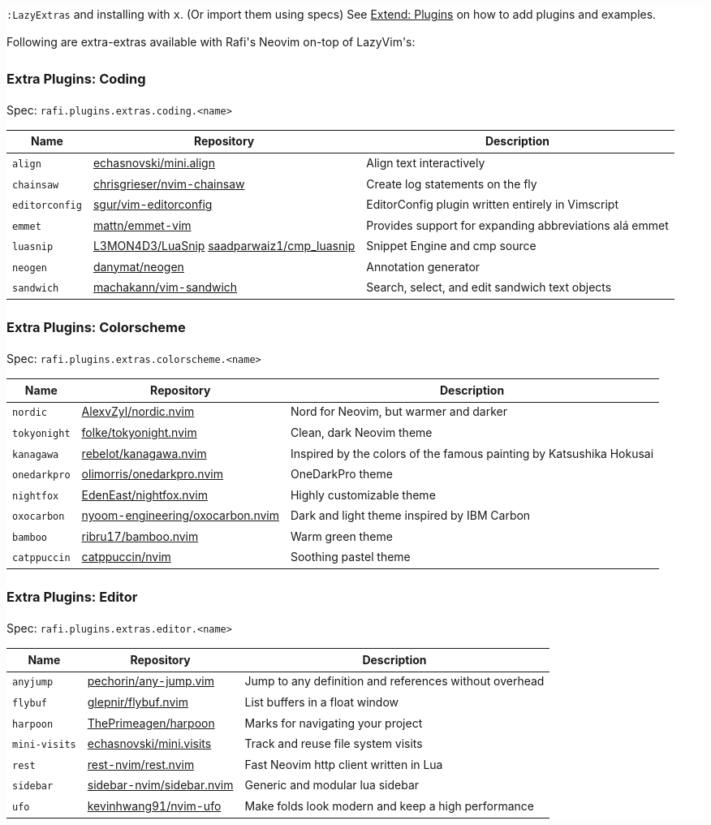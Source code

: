 `:LazyExtras` and installing with <kbd>x</kbd>. (Or import them using specs)
See [Extend: Plugins](#extend-plugins) on how to add plugins and examples.

Following are extra-extras available with Rafi's Neovim on-top of LazyVim's:

### Extra Plugins: Coding

Spec: `rafi.plugins.extras.coding.<name>`

| Name           | Repository     | Description |
| -------------- | -------------- | ---------------------- |
| `align`        | [echasnovski/mini.align] | Align text interactively |
| `chainsaw`     | [chrisgrieser/nvim-chainsaw] | Create log statements on the fly |
| `editorconfig` | [sgur/vim-editorconfig] | EditorConfig plugin written entirely in Vimscript |
| `emmet`        | [mattn/emmet-vim] | Provides support for expanding abbreviations alá emmet |
| `luasnip`      | [L3MON4D3/LuaSnip] [saadparwaiz1/cmp_luasnip] | Snippet Engine and cmp source |
| `neogen`       | [danymat/neogen] | Annotation generator |
| `sandwich`     | [machakann/vim-sandwich] | Search, select, and edit sandwich text objects |

[echasnovski/mini.align]: https://github.com/echasnovski/mini.align
[chrisgrieser/nvim-chainsaw]: https://github.com/chrisgrieser/nvim-chainsaw
[sgur/vim-editorconfig]: https://github.com/sgur/vim-editorconfig
[mattn/emmet-vim]: https://github.com/mattn/emmet-vim
[L3MON4D3/LuaSnip]: https://github.com/L3MON4D3/LuaSnip
[saadparwaiz1/cmp_luasnip]: https://github.com/saadparwaiz1/cmp_luasnip
[danymat/neogen]: https://github.com/danymat/neogen
[machakann/vim-sandwich]: https://github.com/machakann/vim-sandwich

### Extra Plugins: Colorscheme

Spec: `rafi.plugins.extras.colorscheme.<name>`

| Name           | Repository     | Description |
| -------------- | -------------- | ---------------------- |
| `nordic`       | [AlexvZyl/nordic.nvim] | Nord for Neovim, but warmer and darker |
| `tokyonight`   | [folke/tokyonight.nvim] | Clean, dark Neovim theme |
| `kanagawa`     | [rebelot/kanagawa.nvim] | Inspired by the colors of the famous painting by Katsushika Hokusai |
| `onedarkpro`   | [olimorris/onedarkpro.nvim] | OneDarkPro theme |
| `nightfox`     | [EdenEast/nightfox.nvim] | Highly customizable theme |
| `oxocarbon`    | [nyoom-engineering/oxocarbon.nvim] | Dark and light theme inspired by IBM Carbon |
| `bamboo`       | [ribru17/bamboo.nvim] | Warm green theme |
| `catppuccin`   | [catppuccin/nvim] | Soothing pastel theme |

[AlexvZyl/nordic.nvim]: https://github.com/AlexvZyl/nordic.nvim
[folke/tokyonight.nvim]: https://github.com/folke/tokyonight.nvim
[rebelot/kanagawa.nvim]: https://github.com/rebelot/kanagawa.nvim
[olimorris/onedarkpro.nvim]: https://github.com/olimorris/onedarkpro.nvim
[EdenEast/nightfox.nvim]: https://github.com/EdenEast/nightfox.nvim
[nyoom-engineering/oxocarbon.nvim]: https://github.com/nyoom-engineering/oxocarbon.nvim
[ribru17/bamboo.nvim]: https://github.com/ribru17/bamboo.nvim
[catppuccin/nvim]: https://github.com/catppuccin/nvim

### Extra Plugins: Editor

Spec: `rafi.plugins.extras.editor.<name>`

| Name          | Repository     | Description |
| --------------| -------------- | ---------------------- |
| `anyjump`     | [pechorin/any-jump.vim] | Jump to any definition and references without overhead |
| `flybuf`      | [glepnir/flybuf.nvim]   | List buffers in a float window |
| `harpoon`     | [ThePrimeagen/harpoon]  | Marks for navigating your project |
| `mini-visits` | [echasnovski/mini.visits] | Track and reuse file system visits |
| `rest`        | [rest-nvim/rest.nvim] | Fast Neovim http client written in Lua |
| `sidebar`     | [sidebar-nvim/sidebar.nvim] | Generic and modular lua sidebar |
| `ufo`         | [kevinhwang91/nvim-ufo] | Make folds look modern and keep a high performance |


[Pragmata Pro]: https://www.fsd.it/shop/fonts/pragmatapro/
[Nerd Fonts]: https://www.nerdfonts.com
[neovim/nvim-lspconfig]: https://github.com/neovim/nvim-lspconfig
[williamboman/mason.nvim]: https://github.com/williamboman/mason.nvim
[williamboman/mason-lspconfig.nvim]: https://github.com/williamboman/mason-lspconfig.nvim
[stevearc/conform.nvim]: https://github.com/stevearc/conform.nvim
[mfussenegger/nvim-lint]: https://github.com/mfussenegger/nvim-lint
[folke/lazy.nvim]: https://github.com/folke/lazy.nvim
[nmac427/guess-indent.nvim]: https://github.com/nmac427/guess-indent.nvim
[tweekmonster/helpful.vim]: https://github.com/tweekmonster/helpful.vim
[lambdalisue/suda.vim]: https://github.com/lambdalisue/suda.vim
[folke/persistence.nvim]: https://github.com/folke/persistence.nvim
[mbbill/undotree]: https://github.com/mbbill/undotree
[folke/flash.nvim]: https://github.com/folke/flash.nvim
[folke/todo-comments.nvim]: https://github.com/folke/todo-comments.nvim
[folke/trouble.nvim]: https://github.com/folke/trouble.nvim
[s1n7ax/nvim-window-picker]: https://github.com/s1n7ax/nvim-window-picker
[dnlhc/glance.nvim]: https://github.com/dnlhc/glance.nvim
[MagicDuck/grug-far.nvim]: https://github.com/MagicDuck/grug-far.nvim
[hrsh7th/nvim-cmp]: https://github.com/hrsh7th/nvim-cmp
[hrsh7th/cmp-nvim-lsp]: https://github.com/hrsh7th/cmp-nvim-lsp
[hrsh7th/cmp-buffer]: https://github.com/hrsh7th/cmp-buffer
[hrsh7th/cmp-path]: https://github.com/hrsh7th/cmp-path
[hrsh7th/cmp-emoji]: https://github.com/hrsh7th/cmp-emoji
[rafamadriz/friendly-snippets]: https://github.com/rafamadriz/friendly-snippets
[echasnovski/mini.pairs]: https://github.com/echasnovski/mini.pairs
[echasnovski/mini.surround]: https://github.com/echasnovski/mini.surround
[JoosepAlviste/nvim-ts-context-commentstring]: https://github.com/JoosepAlviste/nvim-ts-context-commentstring
[numToStr/Comment.nvim]: https://github.com/numToStr/Comment.nvim
[echasnovski/mini.splitjoin]: https://github.com/echasnovski/mini.splitjoin
[echasnovski/mini.trailspace]: https://github.com/echasnovski/mini.trailspace
[AndrewRadev/linediff.vim]: https://github.com/AndrewRadev/linediff.vim
[echasnovski/mini.ai]: https://github.com/echasnovski/mini.ai
[folke/lazydev.nvim]: https://github.com/folke/lazydev.nvim
[Bilal2453/luvit-meta]: https://github.com/Bilal2453/luvit-meta
[rafi/theme-loader.nvim]: https://github.com/rafi/theme-loader.nvim
[rafi/neo-hybrid.vim]: https://github.com/rafi/neo-hybrid.vim
[rafi/awesome-colorschemes]: https://github.com/rafi/awesome-vim-colorschemes
[lewis6991/gitsigns.nvim]: https://github.com/lewis6991/gitsigns.nvim
[sindrets/diffview.nvim]: https://github.com/sindrets/diffview.nvim
[NeogitOrg/neogit]: https://github.com/NeogitOrg/neogit
[FabijanZulj/blame.nvim]: https://github.com/FabijanZulj/blame.nvim
[rhysd/committia.vim]: https://github.com/rhysd/committia.vim
[folke/snacks.nvim]: https://github.com/folke/snacks.nvim
[hoob3rt/lualine.nvim]: https://github.com/hoob3rt/lualine.nvim
[nvim-neo-tree/neo-tree.nvim]: https://github.com/nvim-neo-tree/neo-tree.nvim
[nvim-telescope/telescope.nvim]: https://github.com/nvim-telescope/telescope.nvim
[jvgrootveld/telescope-zoxide]: https://github.com/jvgrootveld/telescope-zoxide
[rafi/telescope-thesaurus.nvim]: https://github.com/rafi/telescope-thesaurus.nvim
[nvim-lua/plenary.nvim]: https://github.com/nvim-lua/plenary.nvim
[nvim-treesitter/nvim-treesitter]: https://github.com/nvim-treesitter/nvim-treesitter
[nvim-treesitter/nvim-treesitter-textobjects]: https://github.com/nvim-treesitter/nvim-treesitter-textobjects
[windwp/nvim-ts-autotag]: https://github.com/windwp/nvim-ts-autotag
[andymass/vim-matchup]: https://github.com/andymass/vim-matchup
[iloginow/vim-stylus]: https://github.com/iloginow/vim-stylus
[mustache/vim-mustache-handlebars]: https://github.com/mustache/vim-mustache-handlebars
[lifepillar/pgsql.vim]: https://github.com/lifepillar/pgsql.vim
[MTDL9/vim-log-highlighting]: https://github.com/MTDL9/vim-log-highlighting
[reasonml-editor/vim-reason-plus]: https://github.com/reasonml-editor/vim-reason-plus
[echasnovski/mini.icons]: https://github.com/echasnovski/mini.icons
[MunifTanjim/nui.nvim]: https://github.com/MunifTanjim/nui.nvim
[stevearc/dressing.nvim]: https://github.com/stevearc/dressing.nvim
[akinsho/bufferline.nvim]: https://github.com/akinsho/bufferline.nvim
[folke/noice.nvim]: https://github.com/folke/noice.nvim
[SmiteshP/nvim-navic]: https://github.com/SmiteshP/nvim-navic
[chentau/marks.nvim]: https://github.com/chentau/marks.nvim
[lukas-reineke/indent-blankline.nvim]: https://github.com/lukas-reineke/indent-blankline.nvim
[echasnovski/mini.indentscope]: https://github.com/echasnovski/mini.indentscope
[folke/which-key.nvim]: https://github.com/folke/which-key.nvim
[tenxsoydev/tabs-vs-spaces.nvim]: https://github.com/tenxsoydev/tabs-vs-spaces.nvim
[t9md/vim-quickhl]: https://github.com/t9md/vim-quickhl
[pechorin/any-jump.vim]: https://github.com/pechorin/any-jump.vim
[glepnir/flybuf.nvim]: https://github.com/glepnir/flybuf.nvim
[ThePrimeagen/harpoon]: https://github.com/ThePrimeagen/harpoon
[echasnovski/mini.visits]: https://github.com/echasnovski/mini.visits
[rest-nvim/rest.nvim]: https://github.com/rest-nvim/rest.nvim
[sidebar-nvim/sidebar.nvim]: https://github.com/sidebar-nvim/sidebar.nvim
[kevinhwang91/nvim-ufo]: https://github.com/kevinhwang91/nvim-ufo
[petertriho/cmp-git]: https://github.com/petertriho/cmp-git
[tpope/vim-fugitive]: https://github.com/tpope/vim-fugitive
[junegunn/gv.vim]: https://github.com/junegunn/gv.vim
[pearofducks/ansible-vim]: https://github.com/pearofducks/ansible-vim
[ramilito/kubectl.nvim]: https://github.com/ramilito/kubectl.nvim
[mzlogin/vim-markdown-toc]: https://github.com/mzlogin/vim-markdown-toc
[andersevenrud/cmp-tmux]: https://github.com/andersevenrud/cmp-tmux
[christoomey/tmux-navigator]: https://github.com/christoomey/vim-tmux-navigator
[hrsh7th/nvim-gtd]: https://github.com/hrsh7th/nvim-gtd
[kosayoda/nvim-lightbulb]: https://github.com/kosayoda/nvim-lightbulb
[yaml-companion.nvim]: https://github.com/someone-stole-my-name/yaml-companion.nvim
[itchyny/calendar.vim]: https://github.com/itchyny/calendar.vim
[serenevoid/kiwi.nvim]: https://github.com/serenevoid/kiwi.nvim
[renerocksai/telekasten.nvim]: https://github.com/renerocksai/telekasten.nvim
[vimwiki/vimwiki]: https://github.com/vimwiki/vimwiki
[zk-org/zk-nvim]: https://github.com/zk-org/zk-nvim
[RRethy/nvim-treesitter-endwise]: https://github.com/RRethy/nvim-treesitter-endwise
[Wansmer/treesj]: https://github.com/Wansmer/treesj
[goolord/alpha-nvim]: https://github.com/goolord/alpha-nvim
[utilyre/barbecue.nvim]: https://github.com/utilyre/barbecue.nvim
[tomasky/bookmarks.nvim]: https://github.com/tomasky/bookmarks.nvim
[kevinhwang91/nvim-bqf]: https://github.com/kevinhwang91/nvim-bqf
[uga-rosa/ccc.nvim]: https://github.com/uga-rosa/ccc.nvim
[itchyny/cursorword]: https://github.com/itchyny/vim-cursorword
[ghillb/cybu.nvim]: https://github.com/ghillb/cybu.nvim
[Bekaboo/deadcolumn.nvim]: https://github.com/Bekaboo/deadcolumn.nvim
[rmagatti/goto-preview]: https://github.com/rmagatti/goto-preview
[lukas-reineke/headlines.nvim]: https://github.com/lukas-reineke/headlines.nvim
[RRethy/vim-illuminate]: https://github.com/RRethy/vim-illuminate
[b0o/incline.nvim]: https://github.com/b0o/incline.nvim
[chentoast/marks.nvim]: https://github.com/chentoast/marks.nvim
[echasnovski/mini.clue]: https://github.com/echasnovski/mini.clue
[echasnovski/mini.map]: https://github.com/echasnovski/mini.map
[simrat39/symbols-outline.nvim]: https://github.com/simrat39/symbols-outline.nvim
[Neovim]: https://github.com/neovim/neovim
[lazy.nvim]: https://github.com/folke/lazy.nvim
[lua/rafi/plugins/lsp/init.lua]: ./lua/rafi/plugins/lsp/init.lua
[nvim-lspconfig]: https://github.com/neovim/nvim-lspconfig
[nvim-cmp]: https://github.com/hrsh7th/nvim-cmp
[telescope.nvim]: https://github.com/nvim-telescope/telescope.nvim
[config/keymaps.lua]: ./lua/rafi/config/keymaps.lua
[util/edit.lua]: ./lua/rafi/util/edit.lua
[plugins/lsp/keymaps.lua]: ./lua/rafi/plugins/lsp/keymaps.lua
[lua/rafi/util/contextmenu.lua]: ./lua/rafi/util/contextmenu.lua
[nvim-treesitter]: https://github.com/nvim-treesitter/nvim-treesitter
[www.lazyvim.org/extras]: https://www.lazyvim.org/extras